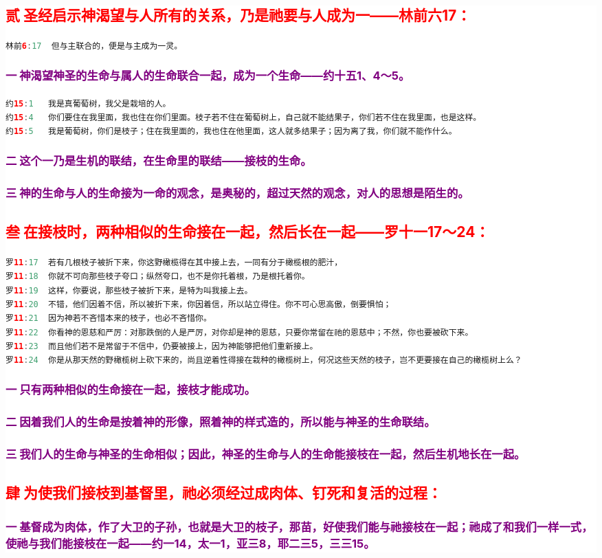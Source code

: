 ## <font color=red>贰    圣经启示神渴望与人所有的关系，乃是祂要与人成为一——林前六17：</font>

```java
林前6:17	但与主联合的，便是与主成为一灵。
```

### <font color=purple>一    神渴望神圣的生命与属人的生命联合一起，成为一个生命——约十五1、4～5。</font>

```java
约15:1	我是真葡萄树，我父是栽培的人。
约15:4	你们要住在我里面，我也住在你们里面。枝子若不住在葡萄树上，自己就不能结果子，你们若不住在我里面，也是这样。
约15:5	我是葡萄树，你们是枝子；住在我里面的，我也住在他里面，这人就多结果子；因为离了我，你们就不能作什么。
```

### <font color=purple>二    这个一乃是生机的联结，在生命里的联结——接枝的生命。</font>

### <font color=purple>三    神的生命与人的生命接为一命的观念，是奥秘的，超过天然的观念，对人的思想是陌生的。</font>

## <font color=red>叁    在接枝时，两种相似的生命接在一起，然后长在一起——罗十一17～24：</font>

```java
罗11:17	若有几根枝子被折下来，你这野橄榄得在其中接上去，一同有分于橄榄根的肥汁，
罗11:18	你就不可向那些枝子夸口；纵然夸口，也不是你托着根，乃是根托着你。
罗11:19	这样，你要说，那些枝子被折下来，是特为叫我接上去。
罗11:20	不错，他们因着不信，所以被折下来，你因着信，所以站立得住。你不可心思高傲，倒要惧怕；
罗11:21	因为神若不吝惜本来的枝子，也必不吝惜你。
罗11:22	你看神的恩慈和严厉：对那跌倒的人是严厉，对你却是神的恩慈，只要你常留在祂的恩慈中；不然，你也要被砍下来。
罗11:23	而且他们若不是常留于不信中，仍要被接上，因为神能够把他们重新接上。
罗11:24	你是从那天然的野橄榄树上砍下来的，尚且逆着性得接在栽种的橄榄树上，何况这些天然的枝子，岂不更要接在自己的橄榄树上么？
```

### <font color=purple>一    只有两种相似的生命接在一起，接枝才能成功。</font>

### <font color=purple>二    因着我们人的生命是按着神的形像，照着神的样式造的，所以能与神圣的生命联结。</font>

### <font color=purple>三    我们人的生命与神圣的生命相似；因此，神圣的生命与人的生命能接枝在一起，然后生机地长在一起。</font>

## <font color=red>肆    为使我们接枝到基督里，祂必须经过成肉体、钉死和复活的过程：</font>

### <font color=purple>一    基督成为肉体，作了大卫的子孙，也就是大卫的枝子，那苗，好使我们能与祂接枝在一起；祂成了和我们一样一式，使祂与我们能接枝在一起——约一14，太一1，亚三8，耶二三5，三三15。</font>
